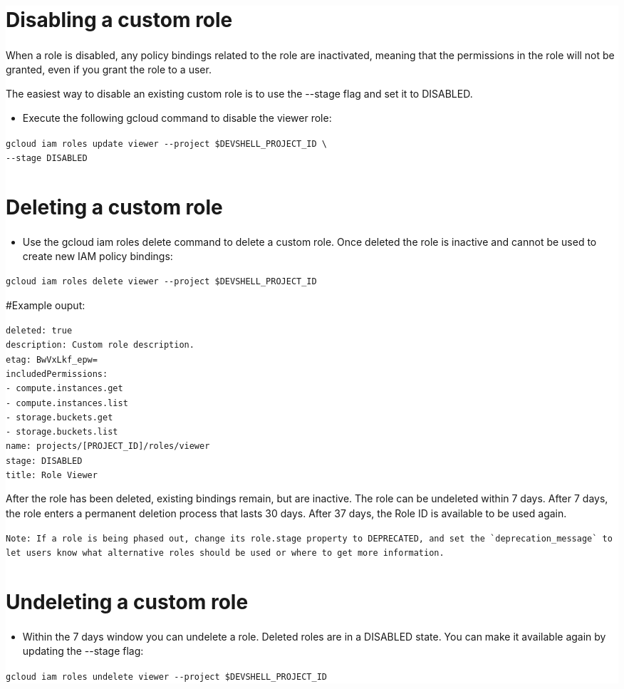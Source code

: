 # Disabling a custom role
When a role is disabled, any policy bindings related to the role are inactivated, meaning that the permissions in the role will not be granted, even if you grant the role to a user.

The easiest way to disable an existing custom role is to use the --stage flag and set it to DISABLED.

- Execute the following gcloud command to disable the viewer role:
```
gcloud iam roles update viewer --project $DEVSHELL_PROJECT_ID \
--stage DISABLED
```
# Deleting a custom role
- Use the gcloud iam roles delete command to delete a custom role. Once deleted the role is inactive and cannot be used to create new IAM policy bindings: 

```gcloud iam roles delete viewer --project $DEVSHELL_PROJECT_ID```

#Example ouput:

```
deleted: true
description: Custom role description.
etag: BwVxLkf_epw=
includedPermissions:
- compute.instances.get
- compute.instances.list
- storage.buckets.get
- storage.buckets.list
name: projects/[PROJECT_ID]/roles/viewer
stage: DISABLED
title: Role Viewer
```
After the role has been deleted, existing bindings remain, but are inactive. The role can be undeleted within 7 days. After 7 days, the role enters a permanent deletion process that lasts 30 days. After 37 days, the Role ID is available to be used again.

```
Note: If a role is being phased out, change its role.stage property to DEPRECATED, and set the `deprecation_message` to let users know what alternative roles should be used or where to get more information.
```
# Undeleting a custom role

- Within the 7 days window you can undelete a role. Deleted roles are in a DISABLED state. You can make it available again by updating the --stage flag:

```
gcloud iam roles undelete viewer --project $DEVSHELL_PROJECT_ID
```